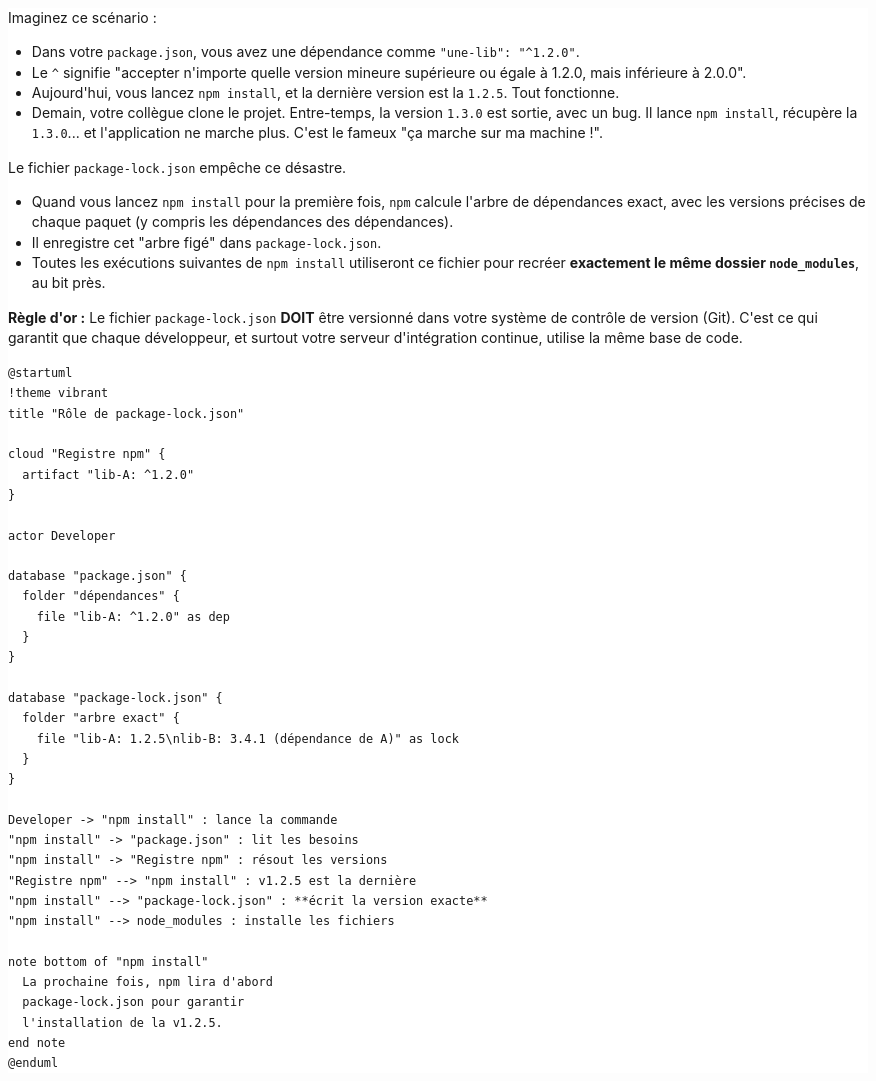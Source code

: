 Imaginez ce scénario :

* Dans votre `package.json`, vous avez une dépendance comme `"une-lib": "^1.2.0"`.
* Le `^` signifie "accepter n'importe quelle version mineure supérieure ou égale à 1.2.0, mais inférieure à 2.0.0".
* Aujourd'hui, vous lancez `npm install`, et la dernière version est la `1.2.5`. Tout fonctionne.
* Demain, votre collègue clone le projet. Entre-temps, la version `1.3.0` est sortie, avec un bug. Il lance
  `npm install`, récupère la `1.3.0`... et l'application ne marche plus. C'est le fameux "ça marche sur ma machine !".

Le fichier `package-lock.json` empêche ce désastre.

* Quand vous lancez `npm install` pour la première fois, `npm` calcule l'arbre de dépendances exact, avec les versions
  précises de chaque paquet (y compris les dépendances des dépendances).
* Il enregistre cet "arbre figé" dans `package-lock.json`.
* Toutes les exécutions suivantes de `npm install` utiliseront ce fichier pour recréer **exactement le même
  dossier `node_modules`**, au bit près.

**Règle d'or :** Le fichier `package-lock.json` **DOIT** être versionné dans votre système de contrôle de version (Git).
C'est ce qui garantit que chaque développeur, et surtout votre serveur d'intégration continue, utilise la même base de
code.

```plantuml
@startuml
!theme vibrant
title "Rôle de package-lock.json"

cloud "Registre npm" {
  artifact "lib-A: ^1.2.0"
}

actor Developer

database "package.json" {
  folder "dépendances" {
    file "lib-A: ^1.2.0" as dep
  }
}

database "package-lock.json" {
  folder "arbre exact" {
    file "lib-A: 1.2.5\nlib-B: 3.4.1 (dépendance de A)" as lock
  }
}

Developer -> "npm install" : lance la commande
"npm install" -> "package.json" : lit les besoins
"npm install" -> "Registre npm" : résout les versions
"Registre npm" --> "npm install" : v1.2.5 est la dernière
"npm install" --> "package-lock.json" : **écrit la version exacte**
"npm install" --> node_modules : installe les fichiers

note bottom of "npm install"
  La prochaine fois, npm lira d'abord
  package-lock.json pour garantir
  l'installation de la v1.2.5.
end note
@enduml
```
